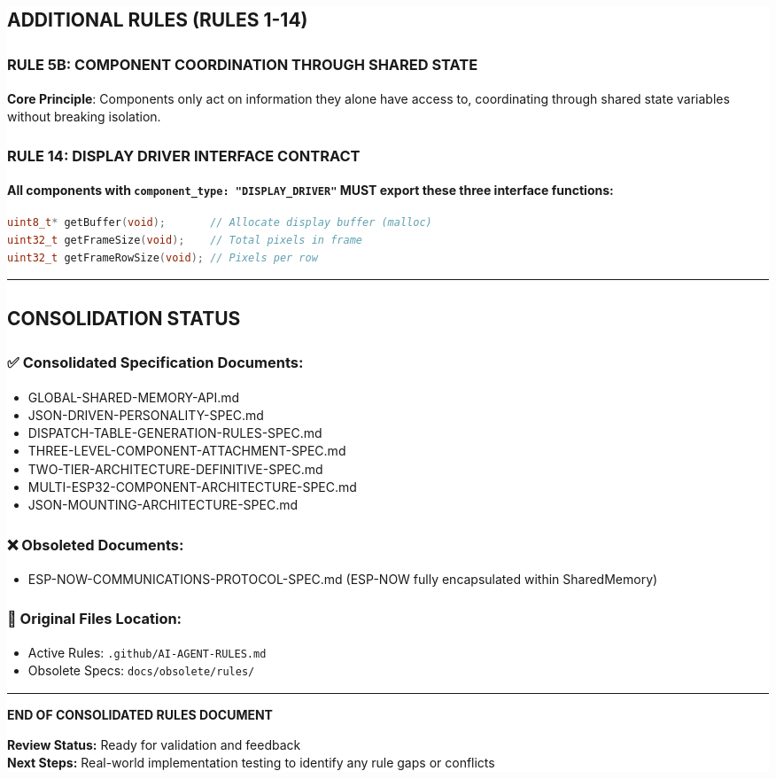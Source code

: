 ## ADDITIONAL RULES (RULES 1-14)

### RULE 5B: COMPONENT COORDINATION THROUGH SHARED STATE
**Core Principle**: Components only act on information they alone have access to, coordinating through shared state variables without breaking isolation.

### RULE 14: DISPLAY DRIVER INTERFACE CONTRACT
**All components with `component_type: "DISPLAY_DRIVER"` MUST export these three interface functions:**
```cpp
uint8_t* getBuffer(void);       // Allocate display buffer (malloc)
uint32_t getFrameSize(void);    // Total pixels in frame  
uint32_t getFrameRowSize(void); // Pixels per row
```

---

## CONSOLIDATION STATUS

### ✅ Consolidated Specification Documents:
- GLOBAL-SHARED-MEMORY-API.md
- JSON-DRIVEN-PERSONALITY-SPEC.md  
- DISPATCH-TABLE-GENERATION-RULES-SPEC.md
- THREE-LEVEL-COMPONENT-ATTACHMENT-SPEC.md
- TWO-TIER-ARCHITECTURE-DEFINITIVE-SPEC.md
- MULTI-ESP32-COMPONENT-ARCHITECTURE-SPEC.md
- JSON-MOUNTING-ARCHITECTURE-SPEC.md

### ❌ Obsoleted Documents:
- ESP-NOW-COMMUNICATIONS-PROTOCOL-SPEC.md (ESP-NOW fully encapsulated within SharedMemory)

### 📁 Original Files Location:
- Active Rules: `.github/AI-AGENT-RULES.md`
- Obsolete Specs: `docs/obsolete/rules/`

---

**END OF CONSOLIDATED RULES DOCUMENT**

**Review Status:** Ready for validation and feedback  
**Next Steps:** Real-world implementation testing to identify any rule gaps or conflicts